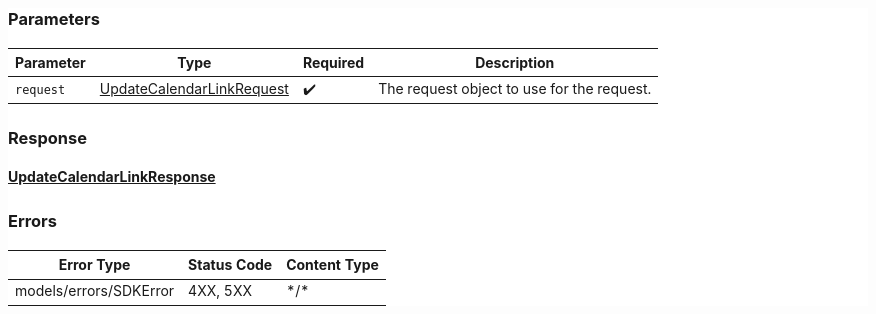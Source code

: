 ### Parameters

| Parameter                                                                         | Type                                                                              | Required                                                                          | Description                                                                       |
| --------------------------------------------------------------------------------- | --------------------------------------------------------------------------------- | --------------------------------------------------------------------------------- | --------------------------------------------------------------------------------- |
| `request`                                                                         | [UpdateCalendarLinkRequest](../../models/operations/UpdateCalendarLinkRequest.md) | :heavy_check_mark:                                                                | The request object to use for the request.                                        |

### Response

**[UpdateCalendarLinkResponse](../../models/operations/UpdateCalendarLinkResponse.md)**

### Errors

| Error Type             | Status Code            | Content Type           |
| ---------------------- | ---------------------- | ---------------------- |
| models/errors/SDKError | 4XX, 5XX               | \*/\*                  |
